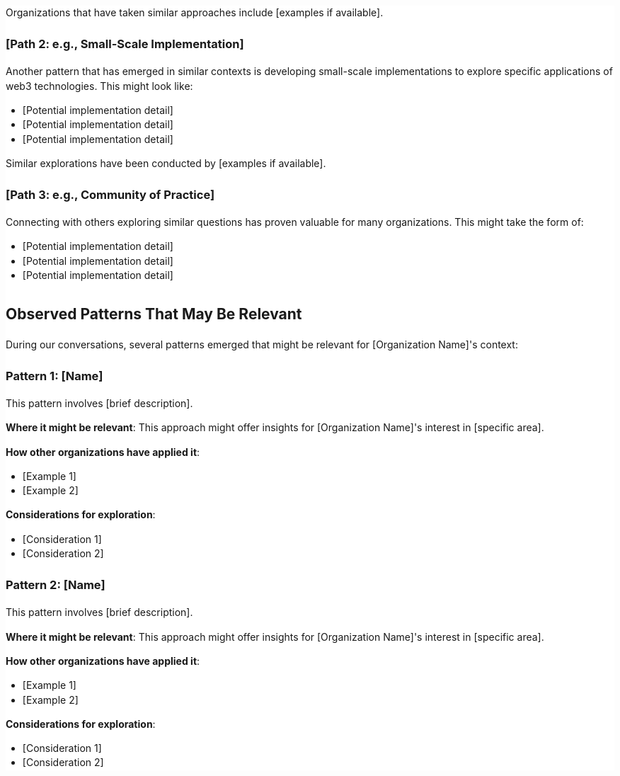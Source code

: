 Organizations that have taken similar approaches include [examples if available].

### [Path 2: e.g., Small-Scale Implementation]

Another pattern that has emerged in similar contexts is developing small-scale implementations to explore specific applications of web3 technologies. This might look like:
- [Potential implementation detail]
- [Potential implementation detail]
- [Potential implementation detail]

Similar explorations have been conducted by [examples if available].

### [Path 3: e.g., Community of Practice]

Connecting with others exploring similar questions has proven valuable for many organizations. This might take the form of:
- [Potential implementation detail]
- [Potential implementation detail]
- [Potential implementation detail]

## Observed Patterns That May Be Relevant

During our conversations, several patterns emerged that might be relevant for [Organization Name]'s context:

### Pattern 1: [Name]

This pattern involves [brief description].

**Where it might be relevant**: This approach might offer insights for [Organization Name]'s interest in [specific area].

**How other organizations have applied it**: 
- [Example 1]
- [Example 2]

**Considerations for exploration**:
- [Consideration 1]
- [Consideration 2]

### Pattern 2: [Name]

This pattern involves [brief description].

**Where it might be relevant**: This approach might offer insights for [Organization Name]'s interest in [specific area].

**How other organizations have applied it**: 
- [Example 1]
- [Example 2]

**Considerations for exploration**:
- [Consideration 1]
- [Consideration 2]
